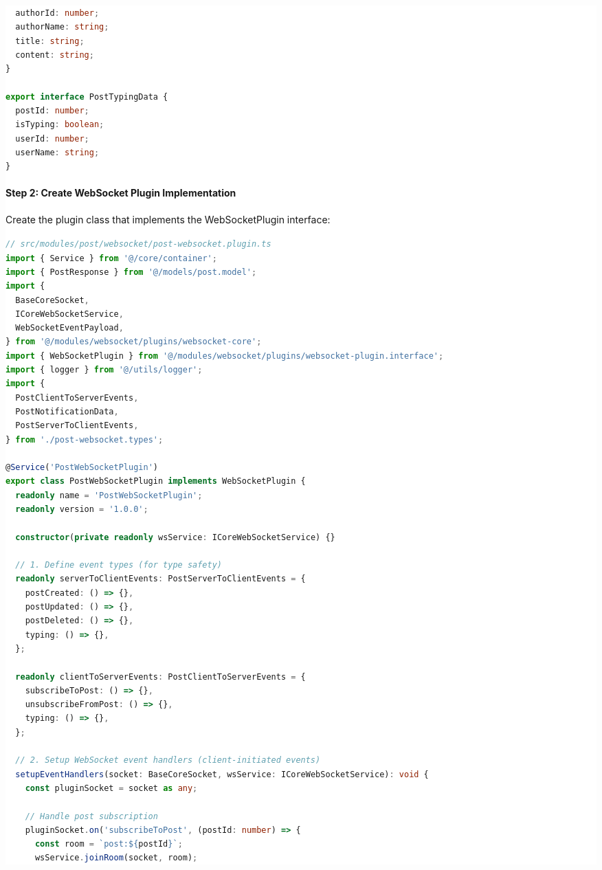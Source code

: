 ```typescript
  authorId: number;
  authorName: string;
  title: string;
  content: string;
}

export interface PostTypingData {
  postId: number;
  isTyping: boolean;
  userId: number;
  userName: string;
}
```

#### Step 2: Create WebSocket Plugin Implementation

Create the plugin class that implements the WebSocketPlugin interface:

```typescript
// src/modules/post/websocket/post-websocket.plugin.ts
import { Service } from '@/core/container';
import { PostResponse } from '@/models/post.model';
import {
  BaseCoreSocket,
  ICoreWebSocketService,
  WebSocketEventPayload,
} from '@/modules/websocket/plugins/websocket-core';
import { WebSocketPlugin } from '@/modules/websocket/plugins/websocket-plugin.interface';
import { logger } from '@/utils/logger';
import {
  PostClientToServerEvents,
  PostNotificationData,
  PostServerToClientEvents,
} from './post-websocket.types';

@Service('PostWebSocketPlugin')
export class PostWebSocketPlugin implements WebSocketPlugin {
  readonly name = 'PostWebSocketPlugin';
  readonly version = '1.0.0';

  constructor(private readonly wsService: ICoreWebSocketService) {}

  // 1. Define event types (for type safety)
  readonly serverToClientEvents: PostServerToClientEvents = {
    postCreated: () => {},
    postUpdated: () => {},
    postDeleted: () => {},
    typing: () => {},
  };

  readonly clientToServerEvents: PostClientToServerEvents = {
    subscribeToPost: () => {},
    unsubscribeFromPost: () => {},
    typing: () => {},
  };

  // 2. Setup WebSocket event handlers (client-initiated events)
  setupEventHandlers(socket: BaseCoreSocket, wsService: ICoreWebSocketService): void {
    const pluginSocket = socket as any;

    // Handle post subscription
    pluginSocket.on('subscribeToPost', (postId: number) => {
      const room = `post:${postId}`;
      wsService.joinRoom(socket, room);
```